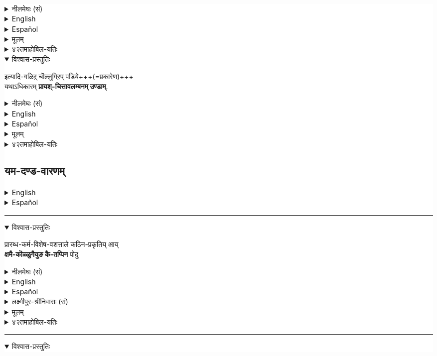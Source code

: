 
<details><summary>नीलमेघः (सं)</summary></details>



<details><summary>English</summary></details>

<details><summary>Español</summary></details>


<details><summary>मूलम्</summary></details>

<details><summary>४२तमाहोबिल-यतिः</summary></details>



<details open><summary>विश्वास-प्रस्तुतिः</summary>

इत्यादि-गळिऱ् चॊल्लुगिऱप् पडिये+++(=प्रकारेण)+++  
यथाऽधिकारम् **प्रायश्-चित्तावलम्बनम् उण्डाम्**.
</details>

<details><summary>नीलमेघः (सं)</summary></details>


<details><summary>English</summary></details>

<details><summary>Español</summary></details>


<details><summary>मूलम्</summary></details>

<details><summary>४२तमाहोबिल-यतिः</summary></details>



## यम-दण्ड-वारणम्
<details><summary>English</summary></details>

<details><summary>Español</summary></details>


__________
<details open><summary>विश्वास-प्रस्तुतिः</summary>

प्रारब्ध-कर्म-विशेष-वशत्ताले कठिन-प्रकृतिय् आय्  
**क्षमै-कॊळ्ळुगैयुङ कै-तप्पिन** पोदु
</details>

<details><summary>नीलमेघः (सं)</summary></details>


<details><summary>English</summary></details>

<details><summary>Español</summary></details>


<details><summary>लक्ष्मीपुर-श्रीनिवासः (सं)</summary></details>

<details><summary>मूलम्</summary></details>


<details><summary>४२तमाहोबिल-यतिः</summary></details>


__________
<details open><summary>विश्वास-प्रस्तुतिः</summary>
